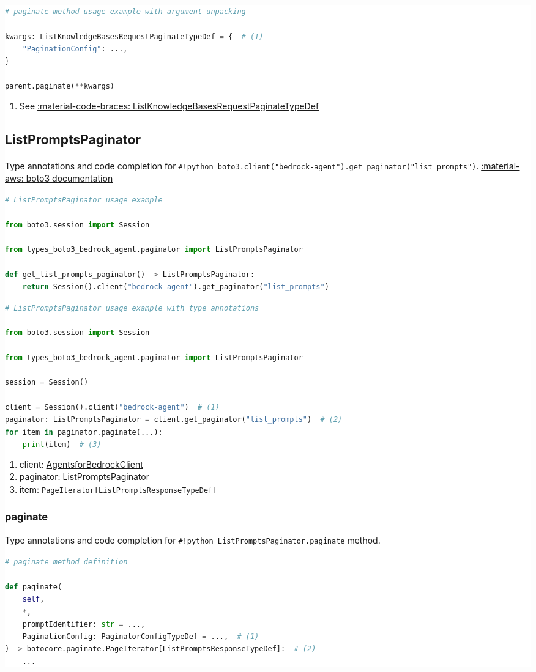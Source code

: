 ```python
# paginate method usage example with argument unpacking

kwargs: ListKnowledgeBasesRequestPaginateTypeDef = {  # (1)
    "PaginationConfig": ...,
}

parent.paginate(**kwargs)
```

1. See [:material-code-braces: ListKnowledgeBasesRequestPaginateTypeDef](./type_defs.md#listknowledgebasesrequestpaginatetypedef)
## ListPromptsPaginator

Type annotations and code completion for `#!python boto3.client("bedrock-agent").get_paginator("list_prompts")`.
[:material-aws: boto3 documentation](https://boto3.amazonaws.com/v1/documentation/api/latest/reference/services/bedrock-agent/paginator/ListPrompts.html#AgentsforBedrock.Paginator.ListPrompts)

```python
# ListPromptsPaginator usage example

from boto3.session import Session

from types_boto3_bedrock_agent.paginator import ListPromptsPaginator

def get_list_prompts_paginator() -> ListPromptsPaginator:
    return Session().client("bedrock-agent").get_paginator("list_prompts")
```

```python
# ListPromptsPaginator usage example with type annotations

from boto3.session import Session

from types_boto3_bedrock_agent.paginator import ListPromptsPaginator

session = Session()

client = Session().client("bedrock-agent")  # (1)
paginator: ListPromptsPaginator = client.get_paginator("list_prompts")  # (2)
for item in paginator.paginate(...):
    print(item)  # (3)
```

1. client: [AgentsforBedrockClient](./client.md)
2. paginator: [ListPromptsPaginator](./paginators.md#listpromptspaginator)
3. item: `PageIterator[ListPromptsResponseTypeDef]`


### paginate

Type annotations and code completion for `#!python ListPromptsPaginator.paginate` method.

```python
# paginate method definition

def paginate(
    self,
    *,
    promptIdentifier: str = ...,
    PaginationConfig: PaginatorConfigTypeDef = ...,  # (1)
) -> botocore.paginate.PageIterator[ListPromptsResponseTypeDef]:  # (2)
    ...
```
